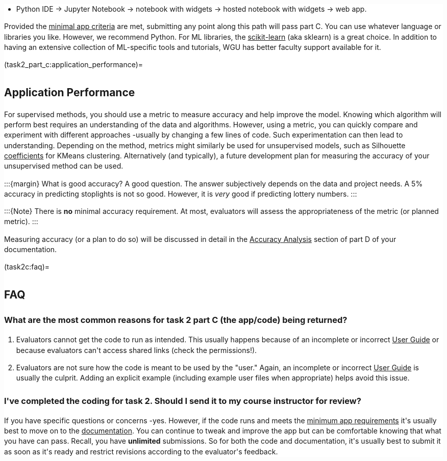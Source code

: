 - Python IDE → Jupyter Notebook → notebook with widgets → hosted notebook with widgets → web app.

Provided the [minimal app criteria](task2_part_c:what_does_the_application_need_to_do) are met, submitting any point along this path will pass part C. You can use whatever language or libraries you like. However, we recommend Python. For ML libraries,  the [scikit-learn](https://scikit-learn.org/stable/) (aka sklearn) is a great choice. In addition to having an extensive collection of ML-specific tools and tutorials, WGU has better faculty support available for it.

(task2_part_c:application_performance)=

## Application Performance

For supervised methods, you should use a metric to measure accuracy and help improve the model. Knowing which algorithm will perform best requires an understanding of the data and algorithms. However, using a metric, you can quickly compare and experiment with different approaches -usually by changing a few lines of code. Such experimentation can then lead to understanding. Depending on the method, metrics might similarly be used for unsupervised models, such as Silhouette[ coefficients](https://scikit-learn.org/stable/auto_examples/cluster/plot_kmeans_silhouette_analysis.html) for KMeans clustering. Alternatively (and typically), a future development plan for measuring the accuracy of your unsupervised method can be used.

:::{margin} What is good accuracy?
A good question. The answer subjectively depends on the data and project needs. A 5% accuracy in predicting stoplights is not so good. However, it is *very* good if predicting lottery numbers.
:::

:::{Note}
There is **no** minimal accuracy requirement. At most, evaluators will assess the appropriateness of the metric (or planned metric).
:::

Measuring accuracy (or a plan to do so) will be discussed in detail in the [Accuracy Analysis](task2_doc_d:accuracy_analysis) section of part D of your documentation.

(task2c:faq)=

## FAQ

### What are the most common reasons for task 2 part C (the app/code) being returned?

1. Evaluators cannot get the code to run as intended. This usually happens because of an incomplete or incorrect [User Guide](task2_doc_d:user_guide) or because evaluators can't access shared links (check the permissions!).

2. Evaluators are not sure how the code is meant to be used by the "user." Again, an incomplete or incorrect [User Guide](task2_doc_d:user_guide) is usually the culprit. Adding an explicit example (including example user files when appropriate) helps avoid this issue.

### I've completed the coding for task 2. Should I send it to my course instructor for review?

If you have specific questions or concerns -yes. However, if the code runs and meets the [minimum app requirements](task2_part_c:what_does_the_application_need_to_do) it's usually best to move on to the [documentation](task2_doc). You can continue to tweak and improve the app but can be comfortable knowing that what you have can pass. Recall, you have **unlimited** submissions. So for both the code and documentation, it's usually best to submit it as soon as it's ready and restrict revisions according to the evaluator's feedback.  
